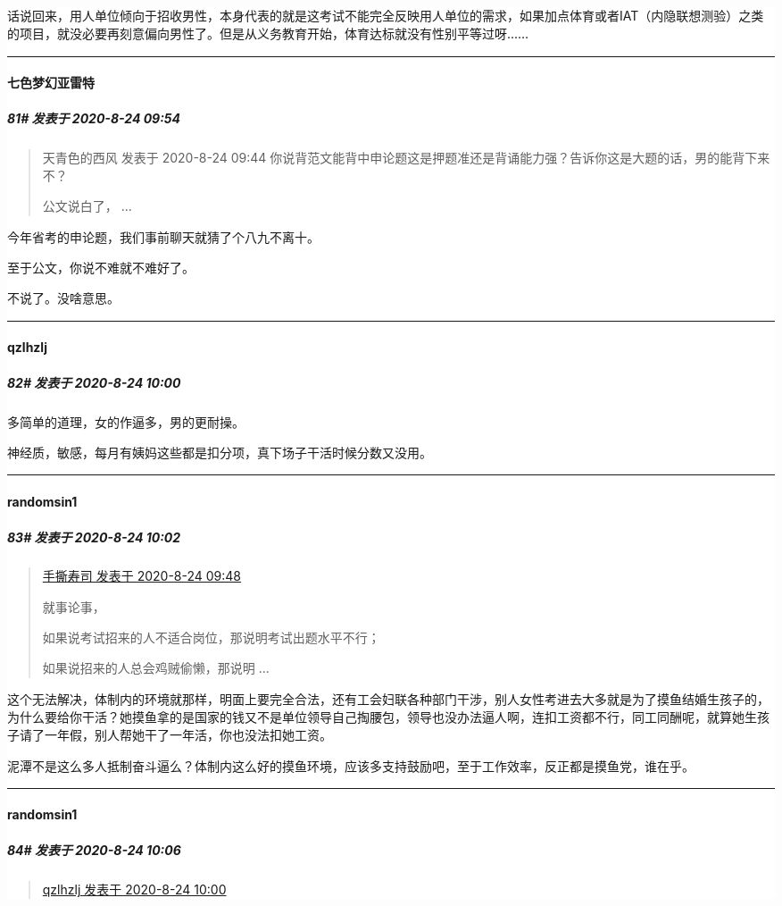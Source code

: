 话说回来，用人单位倾向于招收男性，本身代表的就是这考试不能完全反映用人单位的需求，如果加点体育或者IAT（内隐联想测验）之类的项目，就没必要再刻意偏向男性了。但是从义务教育开始，体育达标就没有性别平等过呀……


-----

####  七色梦幻亚雷特  
##### 81#       发表于 2020-8-24 09:54


<blockquote>天青色的西风 发表于 2020-8-24 09:44
你说背范文能背中申论题这是押题准还是背诵能力强？告诉你这是大题的话，男的能背下来不？


公文说白了， ...</blockquote>
今年省考的申论题，我们事前聊天就猜了个八九不离十。

至于公文，你说不难就不难好了。

不说了。没啥意思。


-----

####  qzlhzlj  
##### 82#       发表于 2020-8-24 10:00


多简单的道理，女的作逼多，男的更耐操。

神经质，敏感，每月有姨妈这些都是扣分项，真下场子干活时候分数又没用。


-----

####  randomsin1  
##### 83#       发表于 2020-8-24 10:02


<blockquote><a href="httphttps://bbs.saraba1st.com/2b/forum.php?mod=redirect&amp;goto=findpost&amp;pid=48531818&amp;ptid=1956224" target="_blank">手撕寿司 发表于 2020-8-24 09:48</a>

就事论事，

如果说考试招来的人不适合岗位，那说明考试出题水平不行；

如果说招来的人总会鸡贼偷懒，那说明 ...</blockquote>
这个无法解决，体制内的环境就那样，明面上要完全合法，还有工会妇联各种部门干涉，别人女性考进去大多就是为了摸鱼结婚生孩子的，为什么要给你干活？她摸鱼拿的是国家的钱又不是单位领导自己掏腰包，领导也没办法逼人啊，连扣工资都不行，同工同酬呢，就算她生孩子请了一年假，别人帮她干了一年活，你也没法扣她工资。


泥潭不是这么多人抵制奋斗逼么？体制内这么好的摸鱼环境，应该多支持鼓励吧，至于工作效率，反正都是摸鱼党，谁在乎。


-----

####  randomsin1  
##### 84#       发表于 2020-8-24 10:06


<blockquote><a href="httphttps://bbs.saraba1st.com/2b/forum.php?mod=redirect&amp;goto=findpost&amp;pid=48531953&amp;ptid=1956224" target="_blank">qzlhzlj 发表于 2020-8-24 10:00</a>
